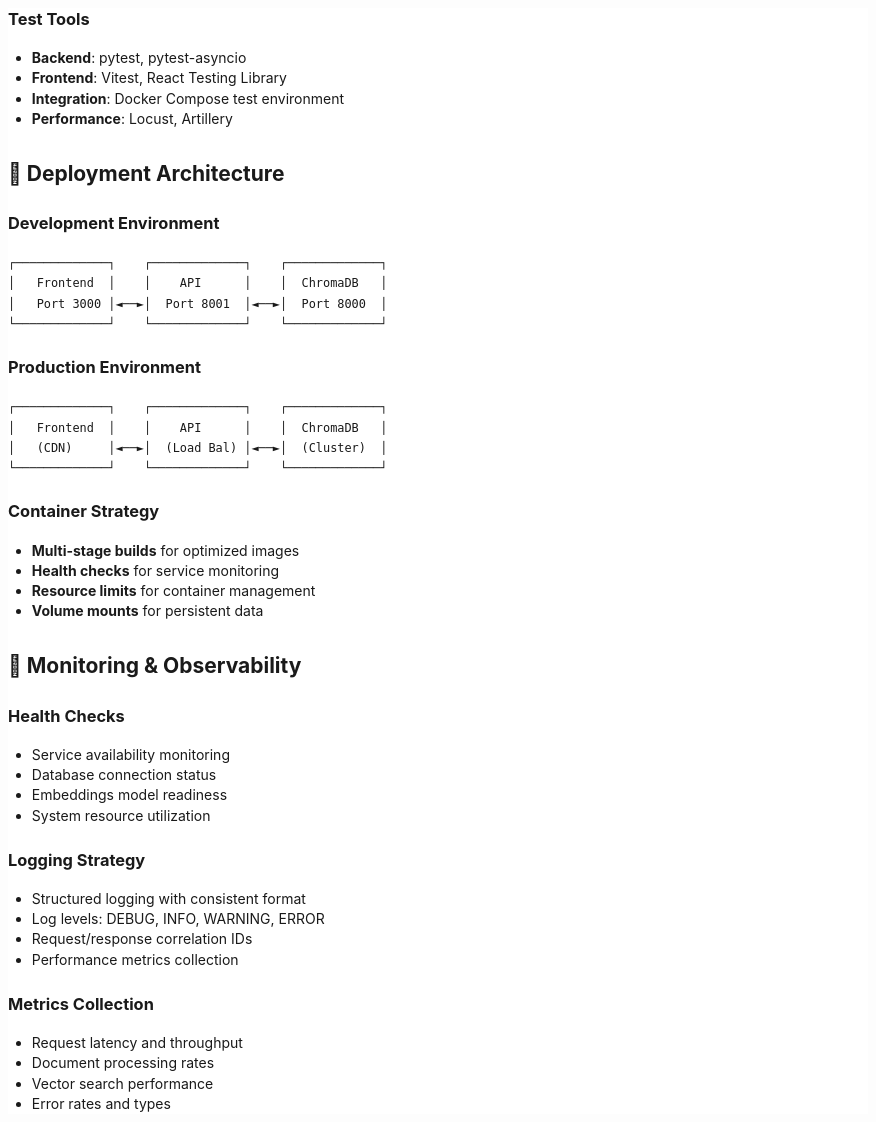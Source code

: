 ### Test Tools
- **Backend**: pytest, pytest-asyncio
- **Frontend**: Vitest, React Testing Library
- **Integration**: Docker Compose test environment
- **Performance**: Locust, Artillery

## 🚀 Deployment Architecture

### Development Environment
```
┌─────────────┐    ┌─────────────┐    ┌─────────────┐
│   Frontend  │    │    API      │    │  ChromaDB   │
│   Port 3000 │◄──►│  Port 8001  │◄──►│  Port 8000  │
└─────────────┘    └─────────────┘    └─────────────┘
```

### Production Environment
```
┌─────────────┐    ┌─────────────┐    ┌─────────────┐
│   Frontend  │    │    API      │    │  ChromaDB   │
│   (CDN)     │◄──►│  (Load Bal) │◄──►│  (Cluster)  │
└─────────────┘    └─────────────┘    └─────────────┘
```

### Container Strategy
- **Multi-stage builds** for optimized images
- **Health checks** for service monitoring
- **Resource limits** for container management
- **Volume mounts** for persistent data

## 🔄 Monitoring & Observability

### Health Checks
- Service availability monitoring
- Database connection status
- Embeddings model readiness
- System resource utilization

### Logging Strategy
- Structured logging with consistent format
- Log levels: DEBUG, INFO, WARNING, ERROR
- Request/response correlation IDs
- Performance metrics collection

### Metrics Collection
- Request latency and throughput
- Document processing rates
- Vector search performance
- Error rates and types
